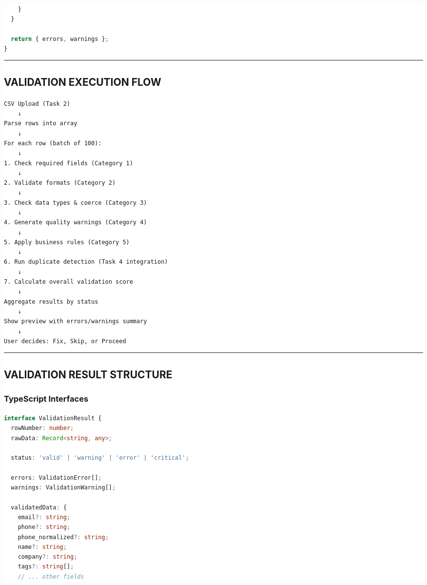 ```javascript
    }
  }
  
  return { errors, warnings };
}
```

---

## VALIDATION EXECUTION FLOW

```
CSV Upload (Task 2)
    ↓
Parse rows into array
    ↓
For each row (batch of 100):
    ↓
1. Check required fields (Category 1)
    ↓
2. Validate formats (Category 2) 
    ↓
3. Check data types & coerce (Category 3)
    ↓  
4. Generate quality warnings (Category 4)
    ↓
5. Apply business rules (Category 5)
    ↓
6. Run duplicate detection (Task 4 integration)
    ↓
7. Calculate overall validation score
    ↓
Aggregate results by status
    ↓
Show preview with errors/warnings summary
    ↓
User decides: Fix, Skip, or Proceed
```

---

## VALIDATION RESULT STRUCTURE

### TypeScript Interfaces

```typescript
interface ValidationResult {
  rowNumber: number;
  rawData: Record<string, any>;
  
  status: 'valid' | 'warning' | 'error' | 'critical';
  
  errors: ValidationError[];
  warnings: ValidationWarning[];
  
  validatedData: {
    email?: string;
    phone?: string;
    phone_normalized?: string;
    name?: string;
    company?: string;
    tags?: string[];
    // ... other fields
```